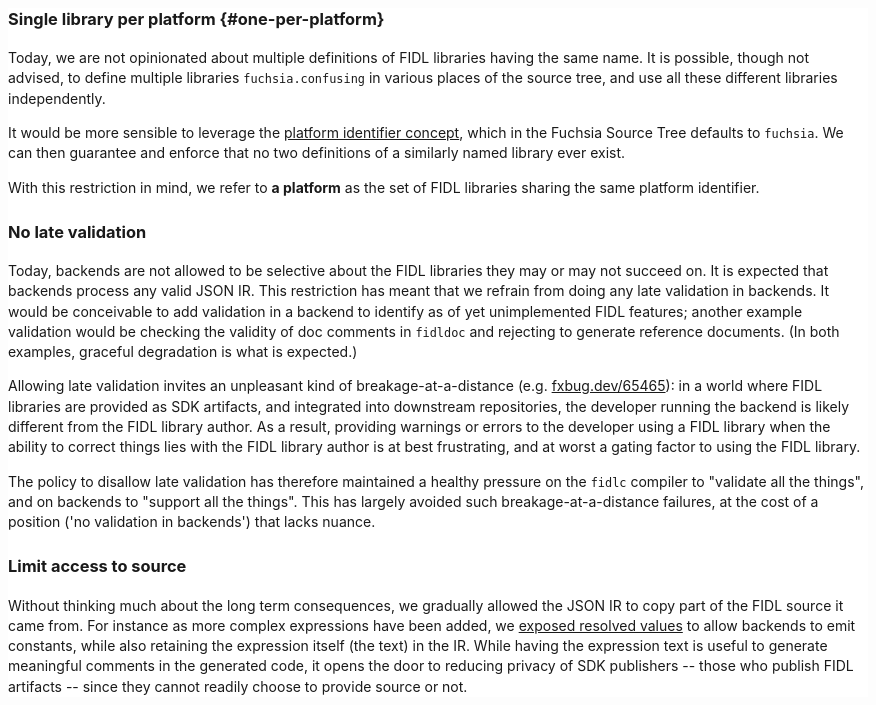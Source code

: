 [^1]: The C-family fidlgens would not want to generate their own domain objects
    for `zx/clock`, instead choosing to `#include` the headers generated from
    `kazoo`. Similarly, the Rust fidlgen would import the `zx` bindings
    generated by `kazoo`, instead of generating their own domain objects based
    on the `zx` library definition.

### Single library per platform {#one-per-platform}

Today, we are not opinionated about multiple definitions of FIDL libraries
having the same name. It is possible, though not advised, to define multiple
libraries `fuchsia.confusing` in various places of the source tree, and use all
these different libraries independently.

It would be more sensible to leverage the [platform identifier
concept](0083_fidl_versioning.md#formalism), which in the
Fuchsia Source Tree defaults to `fuchsia`. We can then guarantee and enforce
that no two definitions of a similarly named library ever exist.

With this restriction in mind, we refer to **a platform** as the set of FIDL
libraries sharing the same platform identifier.

### No late validation

Today, backends are not allowed to be selective about the FIDL libraries they
may or may not succeed on. It is expected that backends process any valid JSON
IR. This restriction has meant that we refrain from doing any late validation in
backends. It would be conceivable to add validation in a backend to identify as
of yet unimplemented FIDL features; another example validation would be checking
the validity of doc comments in `fidldoc` and rejecting to generate reference
documents. (In both examples, graceful degradation is what is expected.)

Allowing late validation invites an unpleasant kind of breakage-at-a-distance
(e.g. [fxbug.dev/65465](http://fxbug.dev/65465)): in a world where FIDL
libraries are provided as SDK artifacts, and integrated into downstream
repositories, the developer running the backend is likely different from the
FIDL library author. As a result, providing warnings or errors to the developer
using a FIDL library when the ability to correct things lies with the FIDL
library author is at best frustrating, and at worst a gating factor to using the
FIDL library.

The policy to disallow late validation has therefore maintained a healthy
pressure on the `fidlc` compiler to "validate all the things", and on backends
to "support all the things". This has largely avoided such
breakage-at-a-distance failures, at the cost of a position ('no validation in
backends') that lacks nuance.

### Limit access to source

Without thinking much about the long term consequences, we gradually allowed the
JSON IR to copy part of the FIDL source it came from. For instance as more
complex expressions have been added, we [exposed resolved
values](http://fxrev.dev/I7e6bb28a4392f0a43be59f236a3222bb662ebb96)
to allow backends to emit constants, while also retaining the expression itself
(the text) in the IR. While having the expression text is useful to generate
meaningful comments in the generated code, it opens the door to reducing privacy
of SDK publishers -- those who publish FIDL artifacts -- since they cannot
readily choose to provide source or not.


[^1]: Technically, we call **FIDL bindings** the code generation tool, the
[^1]: Currently we cannot justify adding a `@has_floats` attribute (or
[`fidl_api_summarize`]: /tools/fidl/fidl_api_summarize/
[`fidl-lsp`]: https://fuchsia.googlesource.com/fidl-misc/+/refs/heads/master/fidl-lsp/
[`fidlbolt`]: https://fuchsia.googlesource.com/fidlbolt/
[`fidlcat`]: /tools/fidlcat/
[`fidldoc`]: /tools/fidl/fidldoc/
[`fidlgen_rust`]: /tools/fidl/fidlgen_rust/
[`kazoo`]: /zircon/tools/kazoo/
[`measure-tape`]: /tools/fidl/measure-tape/
[rfc-0057-terminology]: /docs/contribute/governance/rfcs/0057_default_no_handles.md#terminology